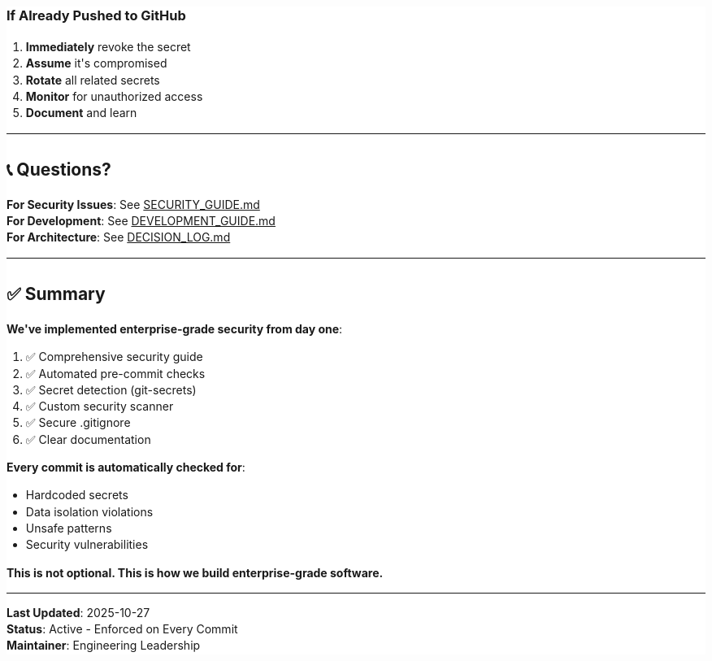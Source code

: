 ### If Already Pushed to GitHub

1. **Immediately** revoke the secret
2. **Assume** it's compromised
3. **Rotate** all related secrets
4. **Monitor** for unauthorized access
5. **Document** and learn

---

## 📞 Questions?

**For Security Issues**: See [SECURITY_GUIDE.md](./SECURITY_GUIDE.md)  
**For Development**: See [DEVELOPMENT_GUIDE.md](./DEVELOPMENT_GUIDE.md)  
**For Architecture**: See [DECISION_LOG.md](./DECISION_LOG.md)

---

## ✅ Summary

**We've implemented enterprise-grade security from day one**:

1. ✅ Comprehensive security guide
2. ✅ Automated pre-commit checks
3. ✅ Secret detection (git-secrets)
4. ✅ Custom security scanner
5. ✅ Secure .gitignore
6. ✅ Clear documentation

**Every commit is automatically checked for**:

- Hardcoded secrets
- Data isolation violations
- Unsafe patterns
- Security vulnerabilities

**This is not optional. This is how we build enterprise-grade software.**

---

**Last Updated**: 2025-10-27  
**Status**: Active - Enforced on Every Commit  
**Maintainer**: Engineering Leadership
